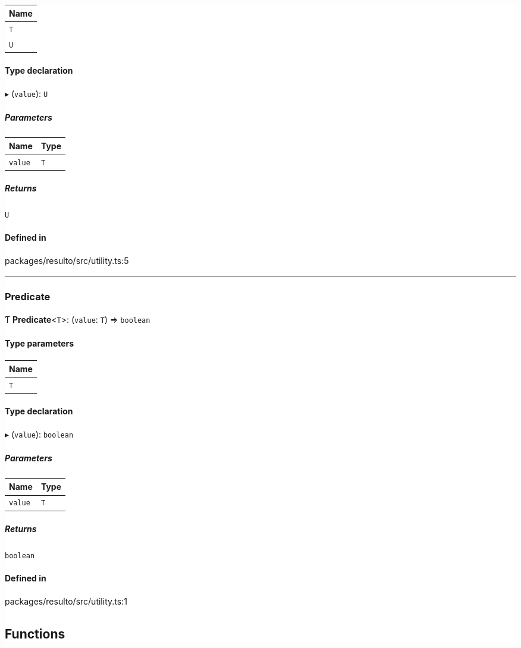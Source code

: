 | Name |
| :------ |
| `T` |
| `U` |

#### Type declaration

▸ (`value`): `U`

##### Parameters

| Name | Type |
| :------ | :------ |
| `value` | `T` |

##### Returns

`U`

#### Defined in

packages/resulto/src/utility.ts:5

___

### Predicate

Ƭ **Predicate**<`T`\>: (`value`: `T`) => `boolean`

#### Type parameters

| Name |
| :------ |
| `T` |

#### Type declaration

▸ (`value`): `boolean`

##### Parameters

| Name | Type |
| :------ | :------ |
| `value` | `T` |

##### Returns

`boolean`

#### Defined in

packages/resulto/src/utility.ts:1

## Functions
